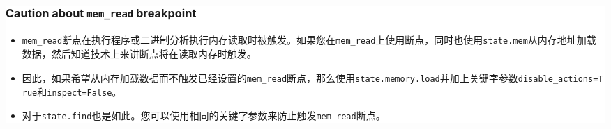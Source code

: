 ### Caution about `mem_read` breakpoint

* `mem_read`断点在执行程序或二进制分析执行内存读取时被触发。如果您在`mem_read`上使用断点，同时也使用`state.mem`从内存地址加载数据，然后知道技术上来讲断点将在读取内存时触发。

* 因此，如果希望从内存加载数据而不触发已经设置的`mem_read`断点，那么使用`state.memory.load`并加上关键字参数`disable_actions=True`和`inspect=False`。

* 对于`state.find`也是如此。您可以使用相同的关键字参数来防止触发`mem_read`断点。
